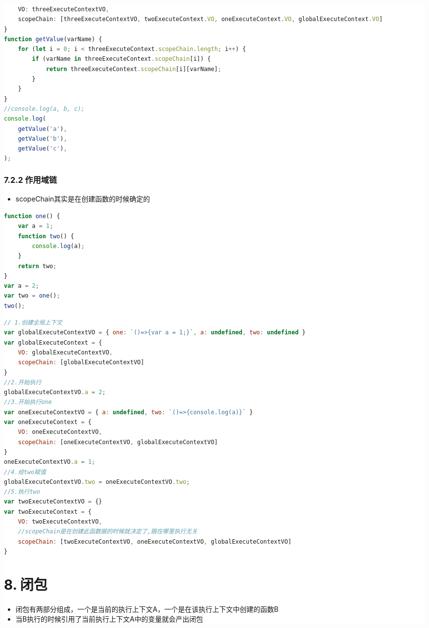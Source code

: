 ```js
    VO: threeExecuteContextVO,
    scopeChain: [threeExecuteContextVO, twoExecuteContext.VO, oneExecuteContext.VO, globalExecuteContext.VO]
}
function getValue(varName) {
    for (let i = 0; i < threeExecuteContext.scopeChain.length; i++) {
        if (varName in threeExecuteContext.scopeChain[i]) {
            return threeExecuteContext.scopeChain[i][varName];
        }
    }
}
//console.log(a, b, c);
console.log(
    getValue('a'),
    getValue('b'),
    getValue('c'),
);
```
### 7.2.2 作用域链
- scopeChain其实是在创建函数的时候确定的
```js
function one() {
    var a = 1;
    function two() {
        console.log(a);
    }
    return two;
}
var a = 2;
var two = one();
two();
```
```js
// 1.创建全局上下文
var globalExecuteContextVO = { one: `()=>{var a = 1;}`, a: undefined, two: undefined }
var globalExecuteContext = {
    VO: globalExecuteContextVO,
    scopeChain: [globalExecuteContextVO]
}
//2.开始执行
globalExecuteContextVO.a = 2;
//3.开始执行one
var oneExecuteContextVO = { a: undefined, two: `()=>{console.log(a)}` }
var oneExecuteContext = {
    VO: oneExecuteContextVO,
    scopeChain: [oneExecuteContextVO, globalExecuteContextVO]
}
oneExecuteContextVO.a = 1;
//4.给two赋值
globalExecuteContextVO.two = oneExecuteContextVO.two;
//5.执行two
var twoExecuteContextVO = {}
var twoExecuteContext = {
    VO: twoExecuteContextVO,
    //scopeChain是在创建此函数据的时候就决定了,跟在哪里执行无关
    scopeChain: [twoExecuteContextVO, oneExecuteContextVO, globalExecuteContextVO]
}
```
# 8. 闭包
- 闭包有两部分组成，一个是当前的执行上下文A，一个是在该执行上下文中创建的函数B
- 当B执行的时候引用了当前执行上下文A中的变量就会产出闭包